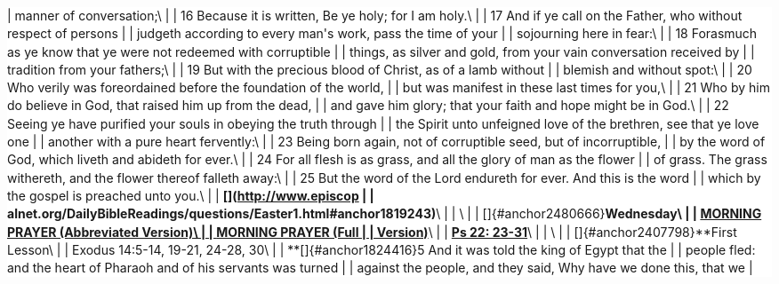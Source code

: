 | manner of conversation;\                                              |
| 16 Because it is written, Be ye holy; for I am holy.\                 |
| 17 And if ye call on the Father, who without respect of persons       |
| judgeth according to every man\'s work, pass the time of your         |
| sojourning here in fear:\                                             |
| 18 Forasmuch as ye know that ye were not redeemed with corruptible    |
| things, as silver and gold, from your vain conversation received by   |
| tradition from your fathers;\                                         |
| 19 But with the precious blood of Christ, as of a lamb without        |
| blemish and without spot:\                                            |
| 20 Who verily was foreordained before the foundation of the world,    |
| but was manifest in these last times for you,\                        |
| 21 Who by him do believe in God, that raised him up from the dead,    |
| and gave him glory; that your faith and hope might be in God.\        |
| 22 Seeing ye have purified your souls in obeying the truth through    |
| the Spirit unto unfeigned love of the brethren, see that ye love one  |
| another with a pure heart fervently:\                                 |
| 23 Being born again, not of corruptible seed, but of incorruptible,   |
| by the word of God, which liveth and abideth for ever.\               |
| 24 For all flesh is as grass, and all the glory of man as the flower  |
| of grass. The grass withereth, and the flower thereof falleth away:\  |
| 25 But the word of the Lord endureth for ever. And this is the word   |
| which by the gospel is preached unto you.\                            |
| **[](http://www.episcop                                               |
| alnet.org/DailyBibleReadings/questions/Easter1.html#anchor1819243)**\ |
| \                                                                     |
| []{#anchor2480666}**Wednesday\                                        |
| [MORNING PRAYER (Abbreviated Version)\                                |
| ](../DO_MP.html)[MORNING PRAYER (Full                                 |
| Version)](../dailyofficeMP.html)**\                                   |
| **[Ps 22: 23-31](../Psalter/Ps22.html#anchor2074398)**\               |
| \                                                                     |
| []{#anchor2407798}**First Lesson\                                     |
| Exodus 14:5-14, 19-21, 24-28, 30\                                     |
| **[]{#anchor1824416}5 And it was told the king of Egypt that the      |
| people fled: and the heart of Pharaoh and of his servants was turned  |
| against the people, and they said, Why have we done this, that we     |